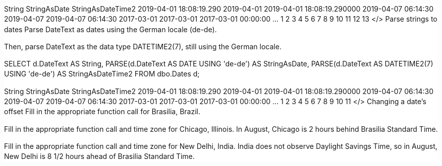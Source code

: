 String					StringAsDate	StringAsDateTime2
2019-04-01 18:08:19.290	2019-04-01		2019-04-01 18:08:19.290000
2019-04-07 06:14:30		2019-04-07		2019-04-07 06:14:30
2017-03-01				2017-03-01		2017-03-01 00:00:00
...
1
2
3
4
5
6
7
8
9
10
11
12
13
</> Parse strings to dates
Parse DateText as dates using the German locale (de-de).

Then, parse DateText as the data type DATETIME2(7), still using the German locale.

SELECT
	d.DateText AS String,
	PARSE(d.DateText AS DATE USING 'de-de') AS StringAsDate,
	PARSE(d.DateText AS DATETIME2(7) USING 'de-de') AS StringAsDateTime2
FROM dbo.Dates d;

String					StringAsDate	StringAsDateTime2
2019-04-01 18:08:19.290	2019-04-01		2019-04-01 18:08:19.290000
2019-04-07 06:14:30		2019-04-07		2019-04-07 06:14:30
2017-03-01				2017-03-01		2017-03-01 00:00:00
...
1
2
3
4
5
6
7
8
9
10
11
</> Changing a date’s offset
Fill in the appropriate function call for Brasilia, Brazil.

Fill in the appropriate function call and time zone for Chicago, Illinois. In August, Chicago is 2 hours behind Brasilia Standard Time.

Fill in the appropriate function call and time zone for New Delhi, India. India does not observe Daylight Savings Time, so in August, New Delhi is 8 1/2 hours ahead of Brasilia Standard Time.
